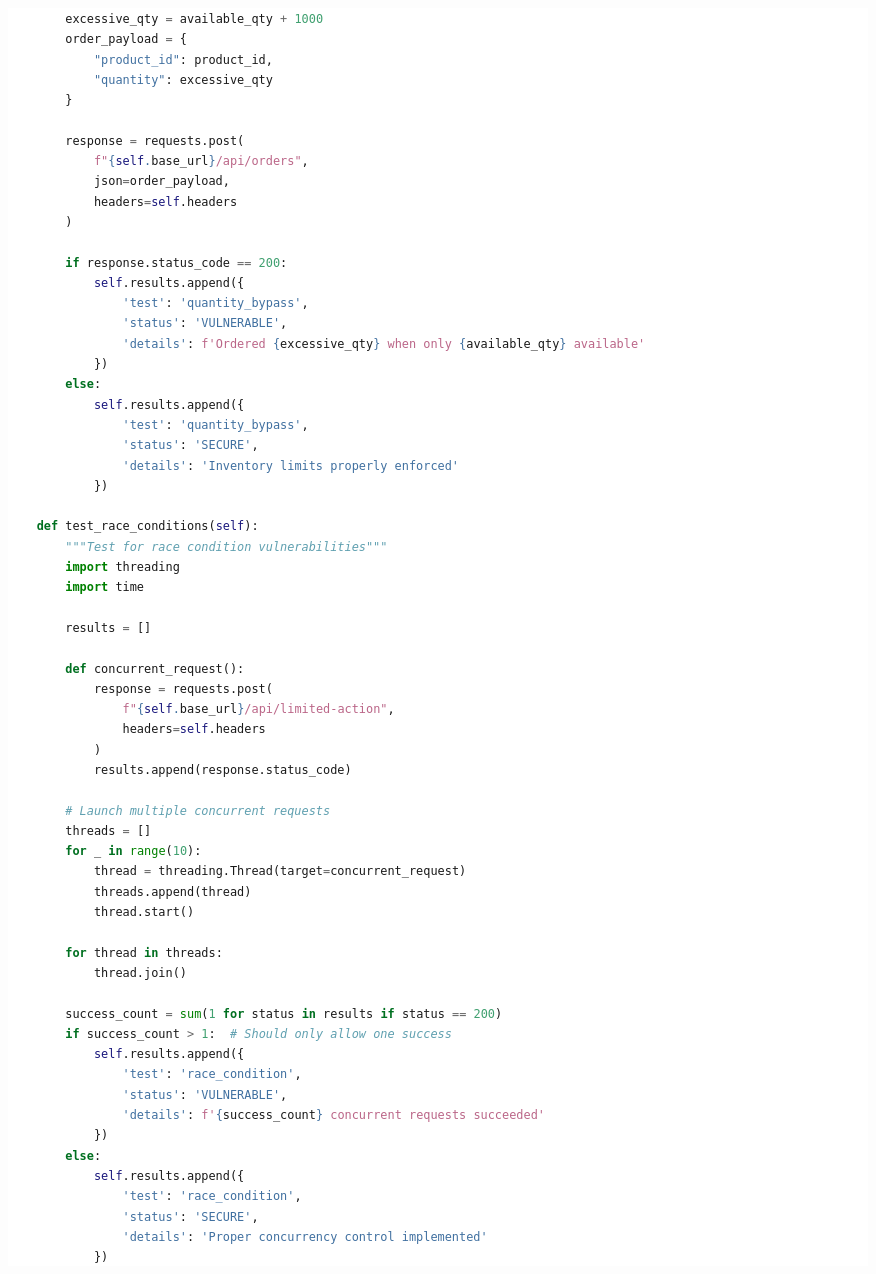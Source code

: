 ```python
        excessive_qty = available_qty + 1000
        order_payload = {
            "product_id": product_id,
            "quantity": excessive_qty
        }
        
        response = requests.post(
            f"{self.base_url}/api/orders",
            json=order_payload,
            headers=self.headers
        )
        
        if response.status_code == 200:
            self.results.append({
                'test': 'quantity_bypass',
                'status': 'VULNERABLE',
                'details': f'Ordered {excessive_qty} when only {available_qty} available'
            })
        else:
            self.results.append({
                'test': 'quantity_bypass',
                'status': 'SECURE',
                'details': 'Inventory limits properly enforced'
            })
    
    def test_race_conditions(self):
        """Test for race condition vulnerabilities"""
        import threading
        import time
        
        results = []
        
        def concurrent_request():
            response = requests.post(
                f"{self.base_url}/api/limited-action",
                headers=self.headers
            )
            results.append(response.status_code)
        
        # Launch multiple concurrent requests
        threads = []
        for _ in range(10):
            thread = threading.Thread(target=concurrent_request)
            threads.append(thread)
            thread.start()
        
        for thread in threads:
            thread.join()
        
        success_count = sum(1 for status in results if status == 200)
        if success_count > 1:  # Should only allow one success
            self.results.append({
                'test': 'race_condition',
                'status': 'VULNERABLE',
                'details': f'{success_count} concurrent requests succeeded'
            })
        else:
            self.results.append({
                'test': 'race_condition',
                'status': 'SECURE',
                'details': 'Proper concurrency control implemented'
            })

```